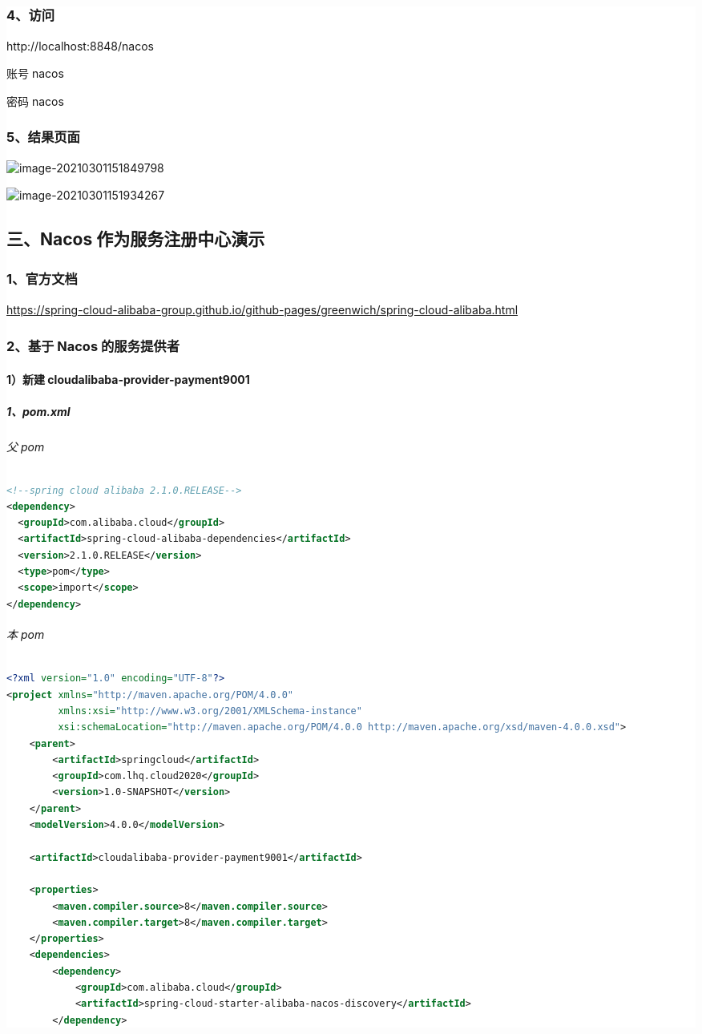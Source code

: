 ### 4、访问

http://localhost:8848/nacos

账号 nacos

密码 nacos

### 5、结果页面

![image-20210301151849798](https://gitee.com/li_hao_qi/imgbed/raw/master/img/20210301151849.png)

![image-20210301151934267](https://gitee.com/li_hao_qi/imgbed/raw/master/img/20210301151934.png)

## 三、Nacos 作为服务注册中心演示

### 1、官方文档

https://spring-cloud-alibaba-group.github.io/github-pages/greenwich/spring-cloud-alibaba.html

### 2、基于 Nacos 的服务提供者

#### 1）新建 cloudalibaba-provider-payment9001

##### 1、pom.xml

###### 父 pom

```xml
<!--spring cloud alibaba 2.1.0.RELEASE-->
<dependency>
  <groupId>com.alibaba.cloud</groupId>
  <artifactId>spring-cloud-alibaba-dependencies</artifactId>
  <version>2.1.0.RELEASE</version>
  <type>pom</type>
  <scope>import</scope>
</dependency>
```

###### 本 pom

```xml
<?xml version="1.0" encoding="UTF-8"?>
<project xmlns="http://maven.apache.org/POM/4.0.0"
         xmlns:xsi="http://www.w3.org/2001/XMLSchema-instance"
         xsi:schemaLocation="http://maven.apache.org/POM/4.0.0 http://maven.apache.org/xsd/maven-4.0.0.xsd">
    <parent>
        <artifactId>springcloud</artifactId>
        <groupId>com.lhq.cloud2020</groupId>
        <version>1.0-SNAPSHOT</version>
    </parent>
    <modelVersion>4.0.0</modelVersion>

    <artifactId>cloudalibaba-provider-payment9001</artifactId>

    <properties>
        <maven.compiler.source>8</maven.compiler.source>
        <maven.compiler.target>8</maven.compiler.target>
    </properties>
    <dependencies>
        <dependency>
            <groupId>com.alibaba.cloud</groupId>
            <artifactId>spring-cloud-starter-alibaba-nacos-discovery</artifactId>
        </dependency>
```